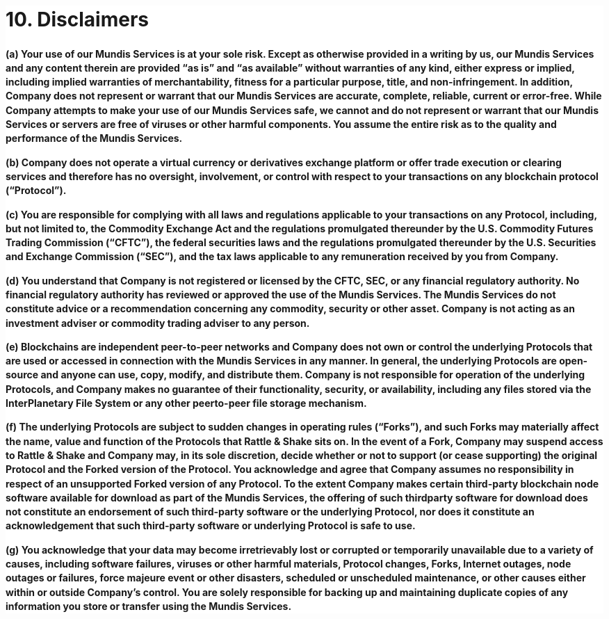 # 10. Disclaimers

**(a) Your use of our Mundis Services is at your sole risk. Except as otherwise provided in a writing
by us, our Mundis Services and any content therein are provided “as is” and “as available”
without warranties of any kind, either express or implied, including implied warranties of
merchantability, fitness for a particular purpose, title, and non-infringement. In addition,
Company does not represent or warrant that our Mundis Services are accurate, complete,
reliable, current or error-free. While Company attempts to make your use of our Mundis
Services safe, we cannot and do not represent or warrant that our Mundis Services or servers
are free of viruses or other harmful components. You assume the entire risk as to the quality
and performance of the Mundis Services.**

**(b) Company does not operate a virtual currency or derivatives exchange platform or offer
trade execution or clearing services and therefore has no oversight, involvement, or control
with respect to your transactions on any blockchain protocol (“Protocol”).** 

**(c) You are responsible for complying with all laws and regulations applicable to your
transactions on any Protocol, including, but not limited to, the Commodity Exchange Act
and the regulations promulgated thereunder by the U.S. Commodity Futures Trading
Commission (“CFTC”), the federal securities laws and the regulations promulgated
thereunder by the U.S. Securities and Exchange Commission (“SEC”), and the tax laws
applicable to any remuneration received by you from Company.**

**(d) You understand that Company is not registered or licensed by the CFTC, SEC, or any financial
regulatory authority. No financial regulatory authority has reviewed or approved the use
of the Mundis Services. The Mundis Services do not constitute advice or a recommendation
concerning any commodity, security or other asset. Company is not acting as an investment
adviser or commodity trading adviser to any person.**

**(e) Blockchains are independent peer-to-peer networks and Company does not own or control
the underlying Protocols that are used or accessed in connection with the Mundis Services
in any manner. In general, the underlying Protocols are open-source and anyone can use,
copy, modify, and distribute them. Company is not responsible for operation of the
underlying Protocols, and Company makes no guarantee of their functionality, security, or
availability, including any files stored via the InterPlanetary File System or any 
other peerto-peer file storage mechanism.**

**(f) The underlying Protocols are subject to sudden changes in operating rules (“Forks”), and
such Forks may materially affect the name, value and function of the Protocols that Rattle & Shake sits on. 
In the event of a Fork, Company may suspend access to Rattle & Shake
and Company may, in its sole discretion, decide whether or not to support (or cease
supporting) the original Protocol and the Forked version of the Protocol. You acknowledge
and agree that Company assumes no responsibility in respect of an unsupported Forked
version of any Protocol. To the extent Company makes certain third-party blockchain node
software available for download as part of the Mundis Services, the offering of such thirdparty software 
for download does not constitute an endorsement of such third-party
software or the underlying Protocol, nor does it constitute an acknowledgement that such
third-party software or underlying Protocol is safe to use.**

**(g) You acknowledge that your data may become irretrievably lost or corrupted or temporarily
unavailable due to a variety of causes, including software failures, viruses or other harmful
materials, Protocol changes, Forks, Internet outages, node outages or failures, force
majeure event or other disasters, scheduled or unscheduled maintenance, or other causes
either within or outside Company’s control. You are solely responsible for backing up and
maintaining duplicate copies of any information you store or transfer using the Mundis
Services.**
